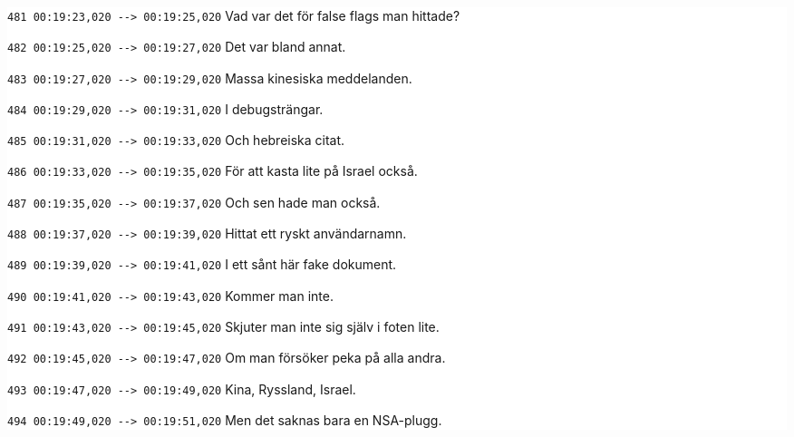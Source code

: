 

`481 00:19:23,020 --> 00:19:25,020`
Vad var det för false flags man hittade?



`482 00:19:25,020 --> 00:19:27,020`
Det var bland annat.



`483 00:19:27,020 --> 00:19:29,020`
Massa kinesiska meddelanden.



`484 00:19:29,020 --> 00:19:31,020`
I debugsträngar.



`485 00:19:31,020 --> 00:19:33,020`
Och hebreiska citat.



`486 00:19:33,020 --> 00:19:35,020`
För att kasta lite på Israel också.



`487 00:19:35,020 --> 00:19:37,020`
Och sen hade man också.



`488 00:19:37,020 --> 00:19:39,020`
Hittat ett ryskt användarnamn.



`489 00:19:39,020 --> 00:19:41,020`
I ett sånt här fake dokument.



`490 00:19:41,020 --> 00:19:43,020`
Kommer man inte.



`491 00:19:43,020 --> 00:19:45,020`
Skjuter man inte sig själv i foten lite.



`492 00:19:45,020 --> 00:19:47,020`
Om man försöker peka på alla andra.



`493 00:19:47,020 --> 00:19:49,020`
Kina, Ryssland, Israel.



`494 00:19:49,020 --> 00:19:51,020`
Men det saknas bara en NSA-plugg.

